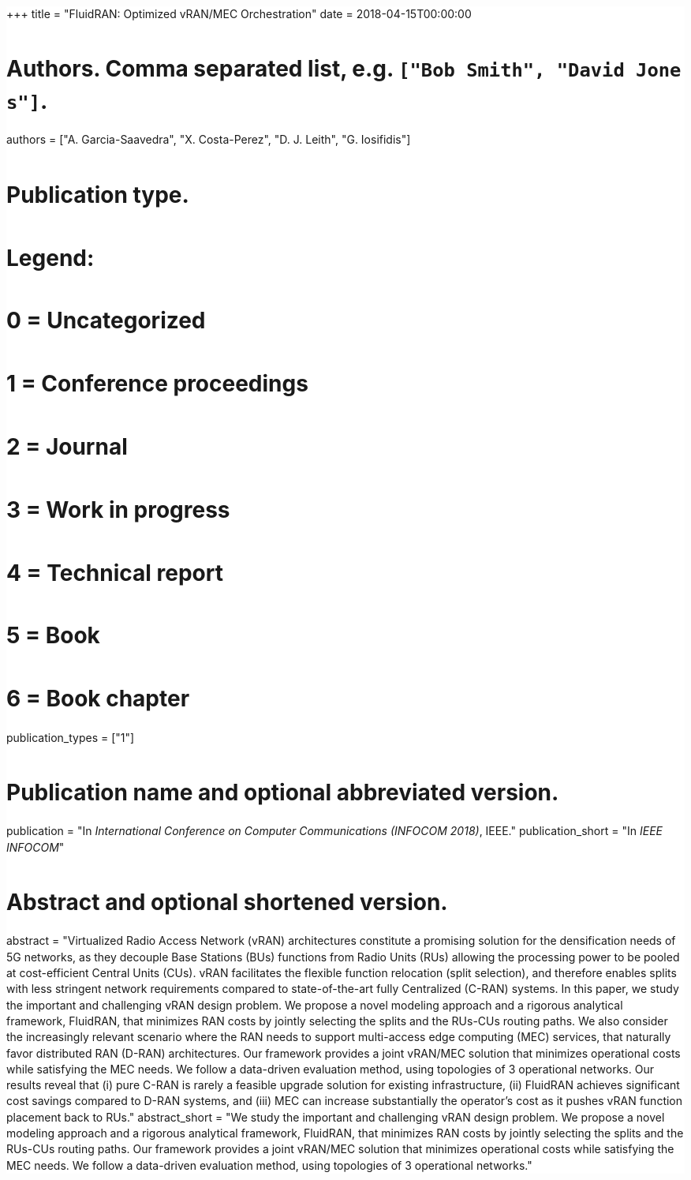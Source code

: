 +++
title = "FluidRAN: Optimized vRAN/MEC Orchestration"
date = 2018-04-15T00:00:00

# Authors. Comma separated list, e.g. `["Bob Smith", "David Jones"]`.
authors = ["A. Garcia-Saavedra", "X. Costa-Perez", "D. J. Leith", "G. Iosifidis"]

# Publication type.
# Legend:
# 0 = Uncategorized
# 1 = Conference proceedings
# 2 = Journal
# 3 = Work in progress
# 4 = Technical report
# 5 = Book
# 6 = Book chapter
publication_types = ["1"]

# Publication name and optional abbreviated version.
publication = "In *International Conference on Computer Communications (INFOCOM 2018)*, IEEE."
publication_short = "In *IEEE INFOCOM*"

# Abstract and optional shortened version.
abstract = "Virtualized Radio Access Network (vRAN) architectures constitute a promising solution for the densification needs of 5G networks, as they decouple Base Stations (BUs) functions from Radio Units (RUs) allowing the processing power to be pooled at cost-efficient Central Units (CUs). vRAN facilitates the flexible function relocation (split selection), and therefore enables splits with less stringent network requirements compared to state-of-the-art fully Centralized (C-RAN) systems. In this paper, we study the important and challenging vRAN design problem. We propose a novel modeling approach and a rigorous analytical framework, FluidRAN, that minimizes RAN costs by jointly selecting the splits and the RUs-CUs routing paths. We also consider the increasingly relevant scenario where the RAN needs to support multi-access edge computing (MEC) services, that naturally favor distributed RAN (D-RAN) architectures. Our framework provides a joint vRAN/MEC solution that minimizes operational costs while satisfying the MEC needs. We follow a data-driven evaluation method, using topologies of 3 operational networks. Our results reveal that (i) pure C-RAN is rarely a feasible upgrade solution for existing infrastructure, (ii) FluidRAN achieves significant cost savings compared to D-RAN systems, and (iii) MEC can increase substantially the operator’s cost as it pushes vRAN function placement back to RUs."
abstract_short = "We study the important and challenging vRAN design problem. We propose a novel modeling approach and a rigorous analytical framework, FluidRAN, that minimizes RAN costs by jointly selecting the splits and the RUs-CUs routing paths. Our framework provides a joint vRAN/MEC solution that minimizes operational costs while satisfying the MEC needs. We follow a data-driven evaluation method, using topologies of 3 operational networks."
